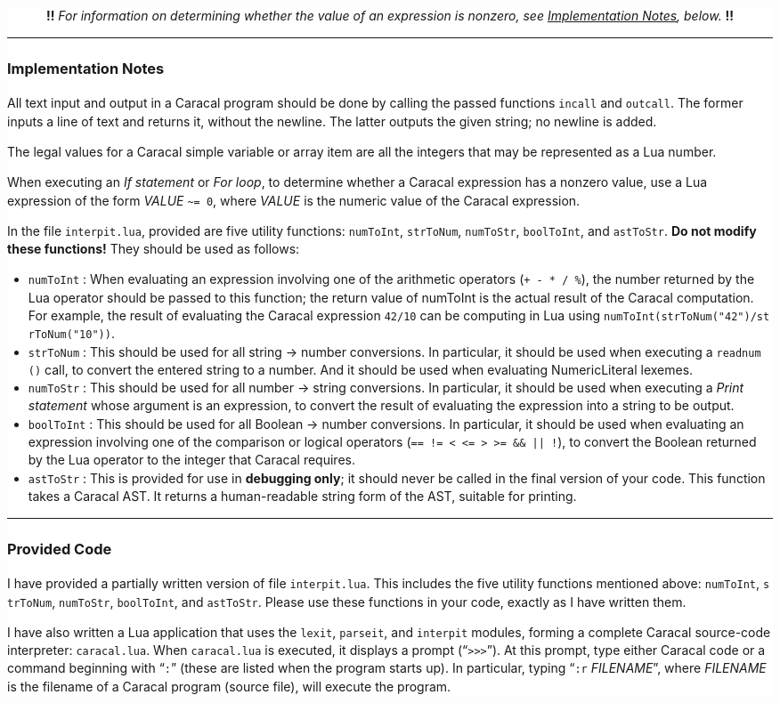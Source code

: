<p><div align="center"><strong>!!</strong> <em>For information on determining whether the value of an expression is nonzero, see <em><a href="#implementation-notes">Implementation Notes</a></em>, below.</em> <strong>!!</strong></div></p>

* * *

### Implementation Notes

All text input and output in a Caracal program should be done by calling the passed functions `incall` and `outcall`. The former inputs a line of text and returns it, without the newline. The latter outputs the given string; no newline is added.

The legal values for a Caracal simple variable or array item are all the integers that may be represented as a Lua number.

When executing an *If statement* or *For loop*, to determine whether a Caracal expression has a nonzero value, use a Lua expression of the form *VALUE* `~= 0`, where *VALUE* is the numeric value of the Caracal expression.

In the file `interpit.lua`, provided are five utility functions: `numToInt`, `strToNum`, `numToStr`, `boolToInt`, and `astToStr`. __Do not modify these functions!__ They should be used as follows:

* `numToInt`
  : When evaluating an expression involving one of the arithmetic operators (`+ - * / %`), the number returned by the Lua operator should be passed to this function; the return value of numToInt is the actual result of the Caracal computation. For example, the result of evaluating the Caracal expression `42/10` can be computing in Lua using `numToInt(strToNum("42")/strToNum("10"))`.
* `strToNum`
  : This should be used for all string → number conversions. In particular, it should be used when executing a `readnum()` call, to convert the entered string to a number. And it should be used when evaluating NumericLiteral lexemes.
* `numToStr`
  : This should be used for all number → string conversions. In particular, it should be used when executing a *Print statement* whose argument is an expression, to convert the result of evaluating the expression into a string to be output.
* `boolToInt`
  : This should be used for all Boolean → number conversions. In particular, it should be used when evaluating an expression involving one of the comparison or logical operators (`== != < <= > >= && || !`), to convert the Boolean returned by the Lua operator to the integer that Caracal requires.
* `astToStr`
  : This is provided for use in __debugging only__; it should never be called in the final version of your code. This function takes a Caracal AST. It returns a human-readable string form of the AST, suitable for printing.
* * *

### Provided Code

I have provided a partially written version of file `interpit.lua`. This includes the five utility functions mentioned above: `numToInt`, `strToNum`, `numToStr`, `boolToInt`, and `astToStr`. Please use these functions in your code, exactly as I have written them.

I have also written a Lua application that uses the `lexit`, `parseit`, and `interpit` modules, forming a complete Caracal source-code interpreter: `caracal.lua`. When `caracal.lua` is executed, it displays a prompt (“`>>>`”). At this prompt, type either Caracal code or a command beginning with “`:`” (these are listed when the program starts up). In particular, typing “`:r` *FILENAME*”, where *FILENAME* is the filename of a Caracal program (source file), will execute the program.
